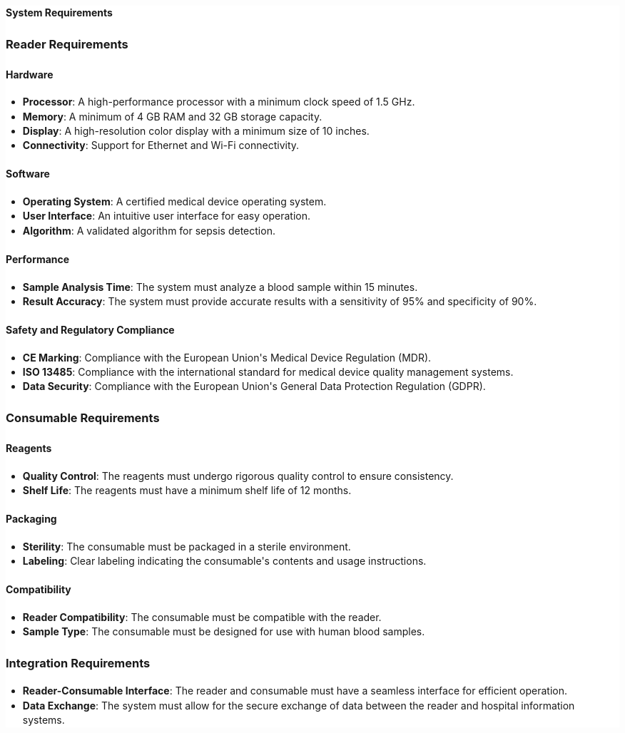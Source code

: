 **System Requirements**

### **Reader Requirements**

#### **Hardware**

- **Processor**: A high-performance processor with a minimum clock speed of 1.5 GHz.
- **Memory**: A minimum of 4 GB RAM and 32 GB storage capacity.
- **Display**: A high-resolution color display with a minimum size of 10 inches.
- **Connectivity**: Support for Ethernet and Wi-Fi connectivity.

#### **Software**

- **Operating System**: A certified medical device operating system.
- **User Interface**: An intuitive user interface for easy operation.
- **Algorithm**: A validated algorithm for sepsis detection.

#### **Performance**

- **Sample Analysis Time**: The system must analyze a blood sample within 15 minutes.
- **Result Accuracy**: The system must provide accurate results with a sensitivity of 95% and specificity of 90%.

#### **Safety and Regulatory Compliance**

- **CE Marking**: Compliance with the European Union's Medical Device Regulation (MDR).
- **ISO 13485**: Compliance with the international standard for medical device quality management systems.
- **Data Security**: Compliance with the European Union's General Data Protection Regulation (GDPR).

### **Consumable Requirements**

#### **Reagents**

- **Quality Control**: The reagents must undergo rigorous quality control to ensure consistency.
- **Shelf Life**: The reagents must have a minimum shelf life of 12 months.

#### **Packaging**

- **Sterility**: The consumable must be packaged in a sterile environment.
- **Labeling**: Clear labeling indicating the consumable's contents and usage instructions.

#### **Compatibility**

- **Reader Compatibility**: The consumable must be compatible with the reader.
- **Sample Type**: The consumable must be designed for use with human blood samples.

### **Integration Requirements**

- **Reader-Consumable Interface**: The reader and consumable must have a seamless interface for efficient operation.
- **Data Exchange**: The system must allow for the secure exchange of data between the reader and hospital information systems.
